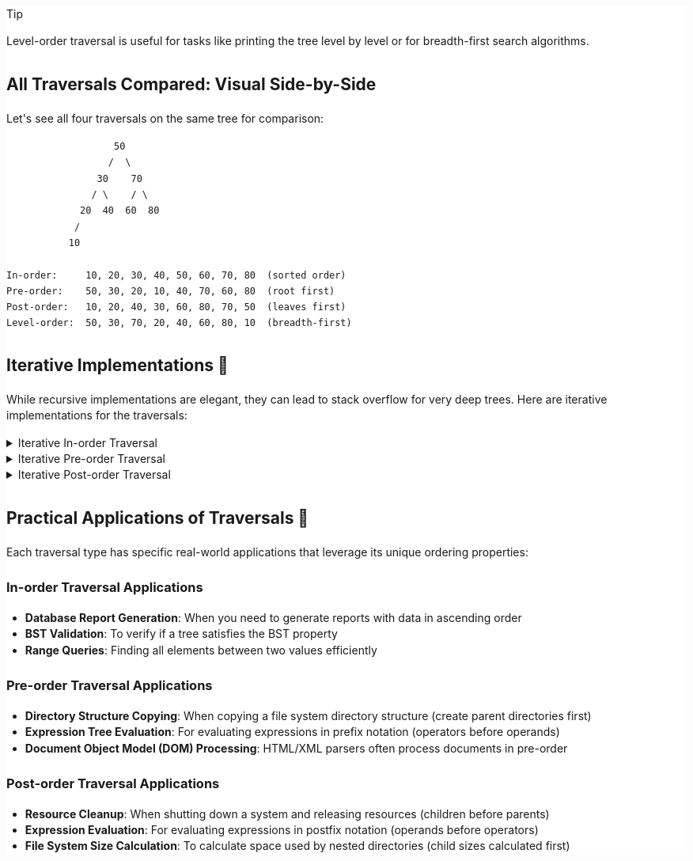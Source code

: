> [!TIP]
> Level-order traversal is useful for tasks like printing the tree level by level or for breadth-first search algorithms.

## All Traversals Compared: Visual Side-by-Side

Let's see all four traversals on the same tree for comparison:

```
                   50
                  /  \
                30    70
               / \    / \
             20  40  60  80
            /
           10

In-order:     10, 20, 30, 40, 50, 60, 70, 80  (sorted order)
Pre-order:    50, 30, 20, 10, 40, 70, 60, 80  (root first)
Post-order:   10, 20, 40, 30, 60, 80, 70, 50  (leaves first)
Level-order:  50, 30, 70, 20, 40, 60, 80, 10  (breadth-first)
```

## Iterative Implementations 🔄

While recursive implementations are elegant, they can lead to stack overflow for very deep trees. Here are iterative implementations for the traversals:

<details><summary>Iterative In-order Traversal</summary></details>

<details><summary>Iterative Pre-order Traversal</summary></details>

<details><summary>Iterative Post-order Traversal</summary></details>

## Practical Applications of Traversals 🚀

Each traversal type has specific real-world applications that leverage its unique ordering properties:

### In-order Traversal Applications
- **Database Report Generation**: When you need to generate reports with data in ascending order
- **BST Validation**: To verify if a tree satisfies the BST property
- **Range Queries**: Finding all elements between two values efficiently

### Pre-order Traversal Applications
- **Directory Structure Copying**: When copying a file system directory structure (create parent directories first)
- **Expression Tree Evaluation**: For evaluating expressions in prefix notation (operators before operands)
- **Document Object Model (DOM) Processing**: HTML/XML parsers often process documents in pre-order

### Post-order Traversal Applications
- **Resource Cleanup**: When shutting down a system and releasing resources (children before parents)
- **Expression Evaluation**: For evaluating expressions in postfix notation (operands before operators)
- **File System Size Calculation**: To calculate space used by nested directories (child sizes calculated first)
